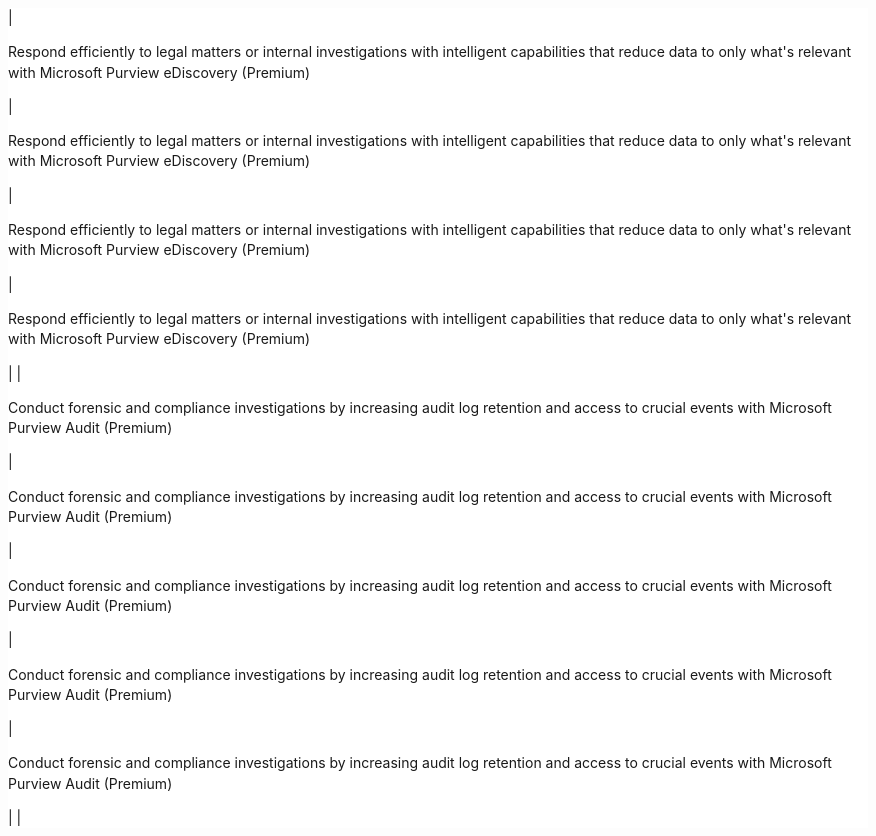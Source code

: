 



 | 

Respond efficiently to legal matters or internal investigations with intelligent capabilities that reduce data to only what's relevant with Microsoft Purview eDiscovery (Premium)

 | 

Respond efficiently to legal matters or internal investigations with intelligent capabilities that reduce data to only what's relevant with Microsoft Purview eDiscovery (Premium)

 | 

Respond efficiently to legal matters or internal investigations with intelligent capabilities that reduce data to only what's relevant with Microsoft Purview eDiscovery (Premium)

 | 

Respond efficiently to legal matters or internal investigations with intelligent capabilities that reduce data to only what's relevant with Microsoft Purview eDiscovery (Premium)

 |
| 

Conduct forensic and compliance investigations by increasing audit log retention and access to crucial events with Microsoft Purview Audit (Premium)







 | 

Conduct forensic and compliance investigations by increasing audit log retention and access to crucial events with Microsoft Purview Audit (Premium)

 | 

Conduct forensic and compliance investigations by increasing audit log retention and access to crucial events with Microsoft Purview Audit (Premium)

 | 

Conduct forensic and compliance investigations by increasing audit log retention and access to crucial events with Microsoft Purview Audit (Premium)

 | 

Conduct forensic and compliance investigations by increasing audit log retention and access to crucial events with Microsoft Purview Audit (Premium)

 |
| 
